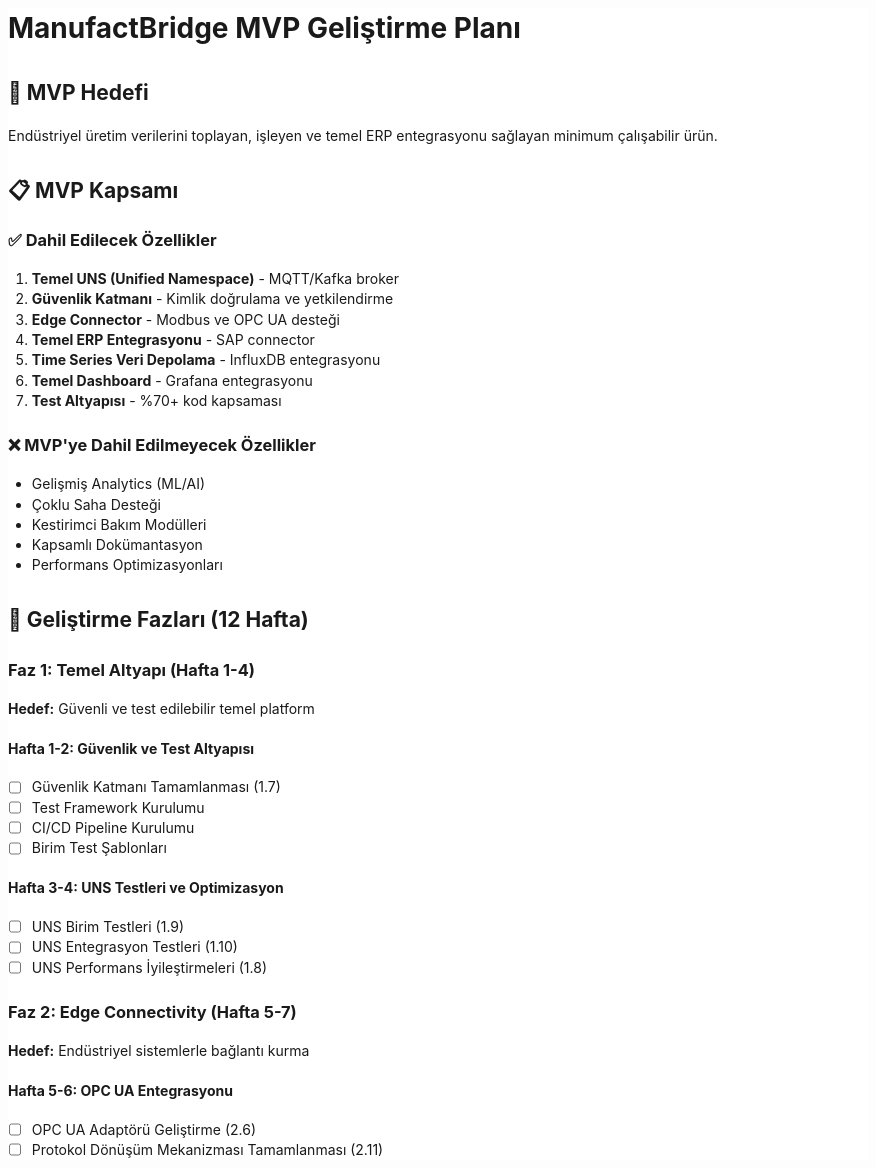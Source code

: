 # ManufactBridge MVP Geliştirme Planı

## 🎯 MVP Hedefi
Endüstriyel üretim verilerini toplayan, işleyen ve temel ERP entegrasyonu sağlayan minimum çalışabilir ürün.

## 📋 MVP Kapsamı

### ✅ Dahil Edilecek Özellikler
1. **Temel UNS (Unified Namespace)** - MQTT/Kafka broker
2. **Güvenlik Katmanı** - Kimlik doğrulama ve yetkilendirme
3. **Edge Connector** - Modbus ve OPC UA desteği
4. **Temel ERP Entegrasyonu** - SAP connector
5. **Time Series Veri Depolama** - InfluxDB entegrasyonu
6. **Temel Dashboard** - Grafana entegrasyonu
7. **Test Altyapısı** - %70+ kod kapsaması

### ❌ MVP'ye Dahil Edilmeyecek Özellikler
- Gelişmiş Analytics (ML/AI)
- Çoklu Saha Desteği
- Kestirimci Bakım Modülleri
- Kapsamlı Dokümantasyon
- Performans Optimizasyonları

## 🚀 Geliştirme Fazları (12 Hafta)

### Faz 1: Temel Altyapı (Hafta 1-4)
**Hedef:** Güvenli ve test edilebilir temel platform

#### Hafta 1-2: Güvenlik ve Test Altyapısı
- [ ] Güvenlik Katmanı Tamamlanması (1.7)
- [ ] Test Framework Kurulumu
- [ ] CI/CD Pipeline Kurulumu
- [ ] Birim Test Şablonları

#### Hafta 3-4: UNS Testleri ve Optimizasyon
- [ ] UNS Birim Testleri (1.9)
- [ ] UNS Entegrasyon Testleri (1.10)
- [ ] UNS Performans İyileştirmeleri (1.8)

### Faz 2: Edge Connectivity (Hafta 5-7)
**Hedef:** Endüstriyel sistemlerle bağlantı kurma

#### Hafta 5-6: OPC UA Entegrasyonu
- [ ] OPC UA Adaptörü Geliştirme (2.6)
- [ ] Protokol Dönüşüm Mekanizması Tamamlanması (2.11)
